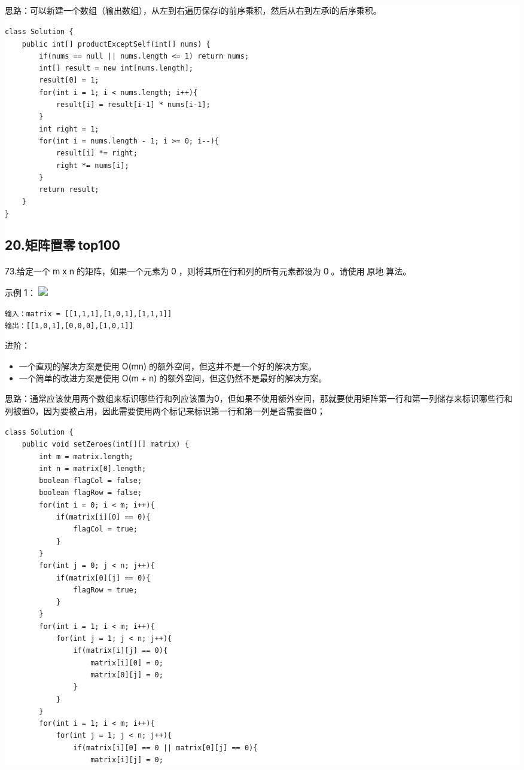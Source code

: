  思路：可以新建一个数组（输出数组），从左到右遍历保存i的前序乘积，然后从右到左承i的后序乘积。

 
	class Solution {
	    public int[] productExceptSelf(int[] nums) {
	        if(nums == null || nums.length <= 1) return nums;
	        int[] result = new int[nums.length];
	        result[0] = 1;
	        for(int i = 1; i < nums.length; i++){
	            result[i] = result[i-1] * nums[i-1];
	        }
	        int right = 1;
	        for(int i = nums.length - 1; i >= 0; i--){
	            result[i] *= right;
	            right *= nums[i];
	        }
	        return result;
	    }
	}


## 20.矩阵置零 top100

73.给定一个 m x n 的矩阵，如果一个元素为 0 ，则将其所在行和列的所有元素都设为 0 。请使用 原地 算法。

示例 1：
![](https://assets.leetcode.com/uploads/2020/08/17/mat1.jpg)

	输入：matrix = [[1,1,1],[1,0,1],[1,1,1]]
	输出：[[1,0,1],[0,0,0],[1,0,1]]

进阶：

- 一个直观的解决方案是使用  O(mn) 的额外空间，但这并不是一个好的解决方案。
- 一个简单的改进方案是使用 O(m + n) 的额外空间，但这仍然不是最好的解决方案。

思路：通常应该使用两个数组来标识哪些行和列应该置为0，但如果不使用额外空间，那就要使用矩阵第一行和第一列储存来标识哪些行和列被置0，因为要被占用，因此需要使用两个标记来标识第一行和第一列是否需要置0；

	class Solution {
	    public void setZeroes(int[][] matrix) {
	        int m = matrix.length;
	        int n = matrix[0].length;
	        boolean flagCol = false;
	        boolean flagRow = false;
	        for(int i = 0; i < m; i++){
	            if(matrix[i][0] == 0){
	                flagCol = true;
	            }
	        }
	        for(int j = 0; j < n; j++){
	            if(matrix[0][j] == 0){
	                flagRow = true;
	            }
	        }
	        for(int i = 1; i < m; i++){
	            for(int j = 1; j < n; j++){
	                if(matrix[i][j] == 0){
	                    matrix[i][0] = 0;
	                    matrix[0][j] = 0;
	                }
	            }
	        }
	        for(int i = 1; i < m; i++){
	            for(int j = 1; j < n; j++){
	                if(matrix[i][0] == 0 || matrix[0][j] == 0){
	                    matrix[i][j] = 0;